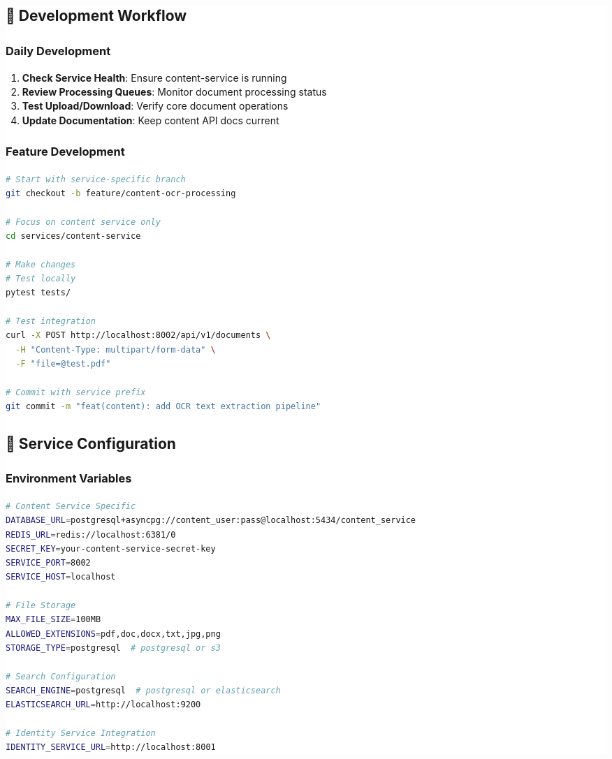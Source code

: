 ## 🎯 **Development Workflow**

### **Daily Development**
1. **Check Service Health**: Ensure content-service is running
2. **Review Processing Queues**: Monitor document processing status
3. **Test Upload/Download**: Verify core document operations
4. **Update Documentation**: Keep content API docs current

### **Feature Development**
```bash
# Start with service-specific branch
git checkout -b feature/content-ocr-processing

# Focus on content service only
cd services/content-service

# Make changes
# Test locally
pytest tests/

# Test integration
curl -X POST http://localhost:8002/api/v1/documents \
  -H "Content-Type: multipart/form-data" \
  -F "file=@test.pdf"

# Commit with service prefix
git commit -m "feat(content): add OCR text extraction pipeline"
```

## 🔧 **Service Configuration**

### **Environment Variables**
```bash
# Content Service Specific
DATABASE_URL=postgresql+asyncpg://content_user:pass@localhost:5434/content_service
REDIS_URL=redis://localhost:6381/0
SECRET_KEY=your-content-service-secret-key
SERVICE_PORT=8002
SERVICE_HOST=localhost

# File Storage
MAX_FILE_SIZE=100MB
ALLOWED_EXTENSIONS=pdf,doc,docx,txt,jpg,png
STORAGE_TYPE=postgresql  # postgresql or s3

# Search Configuration
SEARCH_ENGINE=postgresql  # postgresql or elasticsearch
ELASTICSEARCH_URL=http://localhost:9200

# Identity Service Integration
IDENTITY_SERVICE_URL=http://localhost:8001
```
